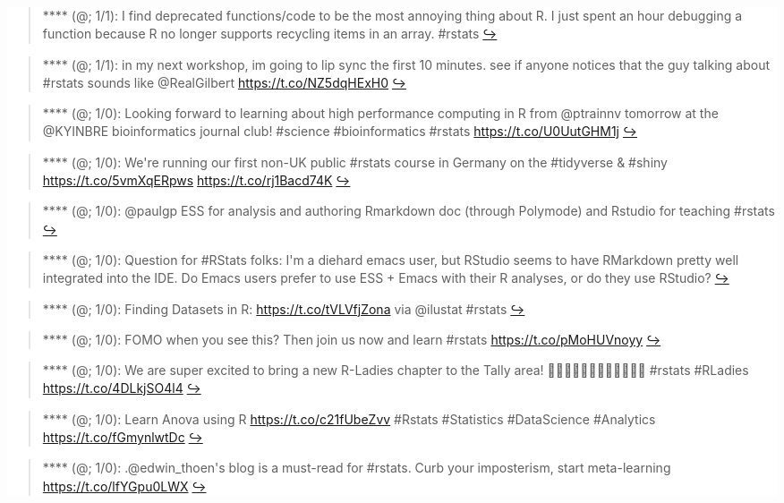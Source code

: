 


> **** (@; 1/1): I find deprecated functions/code to be the most annoying thing about R. I just spent an hour debugging a function because R no longer supports recycling items in an array. #rstats  [&#8618;](https://twitter.com/dataandme/status/979029360614297601)




> **** (@; 1/1): in my next workshop, im going to lip sync the first 10 minutes. see if anyone notices that the guy talking about #rstats sounds like  @RealGilbert https://t.co/NZ5dqHExH0  [&#8618;](https://twitter.com/dataandme/status/979017162382761984)




> **** (@; 1/0): Looking forward to learning about high performance computing in R from @ptrainnv tomorrow at the @KYINBRE bioinformatics journal club! #science #bioinformatics #rstats https://t.co/U0UutGHM1j  [&#8618;](https://twitter.com/dataandme/status/979091272521715712)




> **** (@; 1/0): We're running our first non-UK public #rstats course in Germany on the #tidyverse &amp; #shiny https://t.co/5vmXqERpws https://t.co/rj1Bacd74K  [&#8618;](https://twitter.com/dataandme/status/979089238506516481)




> **** (@; 1/0): @paulgp ESS for analysis and authoring Rmarkdown doc (through Polymode) and Rstudio for teaching #rstats  [&#8618;](https://twitter.com/dataandme/status/979080199257116672)




> **** (@; 1/0): Question for #RStats folks: I'm a diehard emacs user, but RStudio seems to have RMarkdown pretty well integrated into the IDE. Do Emacs users prefer to use ESS + Emacs with their R analyses, or do they use RStudio?  [&#8618;](https://twitter.com/dataandme/status/979079331879292928)




> **** (@; 1/0): Finding Datasets in R: https://t.co/tVLVfjZona via @ilustat #rstats  [&#8618;](https://twitter.com/dataandme/status/979071605300219904)




> **** (@; 1/0): FOMO when you see this? Then join us now and learn #rstats https://t.co/pMoHUVnoyy  [&#8618;](https://twitter.com/dataandme/status/979059007922081792)




> **** (@; 1/0): We are super excited to bring a new R-Ladies chapter to the Tally area! 👩‍💻👩🏽‍💻👩🏿‍💻👩🏻‍💻😸 #rstats #RLadies https://t.co/4DLkjSO4l4  [&#8618;](https://twitter.com/dataandme/status/979049182639075328)




> **** (@; 1/0): Learn Anova using R https://t.co/c21fUbeZvv #Rstats #Statistics #DataScience #Analytics https://t.co/fGmynlwtDc  [&#8618;](https://twitter.com/dataandme/status/979048725392887808)




> **** (@; 1/0): .@edwin_thoen's blog is a must-read for #rstats. Curb your imposterism, start meta-learning https://t.co/lfYGpu0LWX  [&#8618;](https://twitter.com/dataandme/status/979041052509294594)
